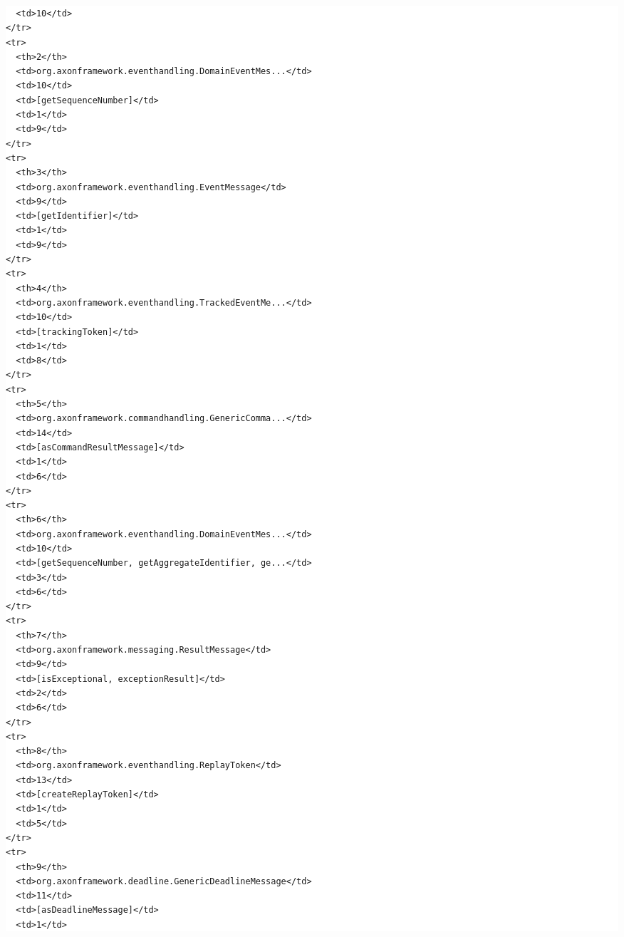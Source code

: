       <td>10</td>
    </tr>
    <tr>
      <th>2</th>
      <td>org.axonframework.eventhandling.DomainEventMes...</td>
      <td>10</td>
      <td>[getSequenceNumber]</td>
      <td>1</td>
      <td>9</td>
    </tr>
    <tr>
      <th>3</th>
      <td>org.axonframework.eventhandling.EventMessage</td>
      <td>9</td>
      <td>[getIdentifier]</td>
      <td>1</td>
      <td>9</td>
    </tr>
    <tr>
      <th>4</th>
      <td>org.axonframework.eventhandling.TrackedEventMe...</td>
      <td>10</td>
      <td>[trackingToken]</td>
      <td>1</td>
      <td>8</td>
    </tr>
    <tr>
      <th>5</th>
      <td>org.axonframework.commandhandling.GenericComma...</td>
      <td>14</td>
      <td>[asCommandResultMessage]</td>
      <td>1</td>
      <td>6</td>
    </tr>
    <tr>
      <th>6</th>
      <td>org.axonframework.eventhandling.DomainEventMes...</td>
      <td>10</td>
      <td>[getSequenceNumber, getAggregateIdentifier, ge...</td>
      <td>3</td>
      <td>6</td>
    </tr>
    <tr>
      <th>7</th>
      <td>org.axonframework.messaging.ResultMessage</td>
      <td>9</td>
      <td>[isExceptional, exceptionResult]</td>
      <td>2</td>
      <td>6</td>
    </tr>
    <tr>
      <th>8</th>
      <td>org.axonframework.eventhandling.ReplayToken</td>
      <td>13</td>
      <td>[createReplayToken]</td>
      <td>1</td>
      <td>5</td>
    </tr>
    <tr>
      <th>9</th>
      <td>org.axonframework.deadline.GenericDeadlineMessage</td>
      <td>11</td>
      <td>[asDeadlineMessage]</td>
      <td>1</td>